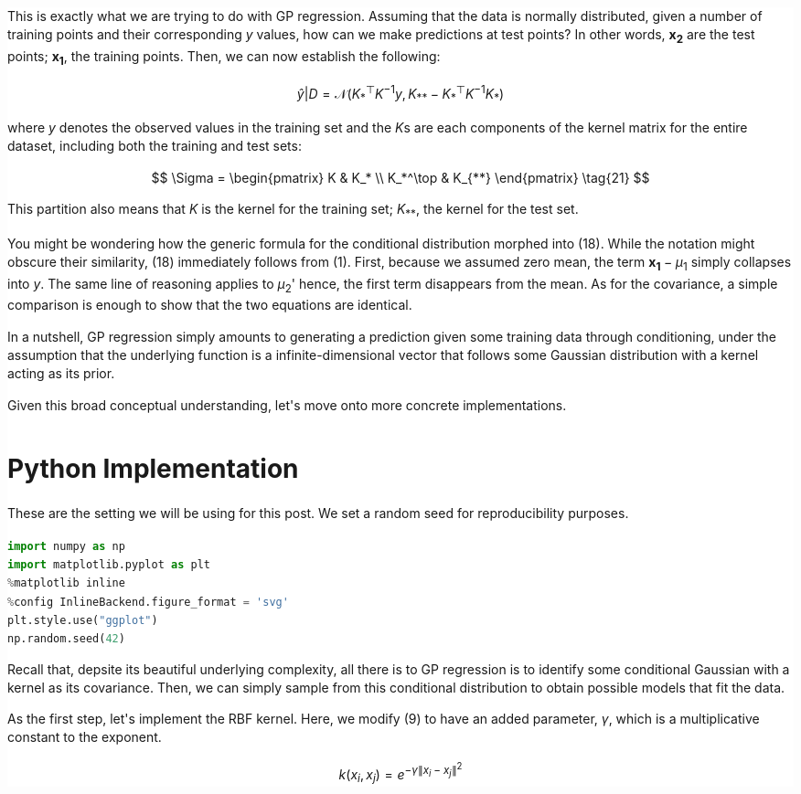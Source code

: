 This is exactly what we are trying to do with GP regression. Assuming that the data is normally distributed, given a number of training points and their corresponding $y$ values, how can we make predictions at test points? In other words, $\mathbf{x_2}$ are the test points; $\mathbf{x_1}$, the training points. Then, we can now establish the following:

$$
\hat{y} \vert D = \mathcal{N}(K_*^\top K^{-1} y, K_{**} - K_*^\top K^{-1} K_*) \tag{20}
$$

where $y$ denotes the observed values in the training set and the $K$s are each components of the kernel matrix for the entire dataset, including both the training and test sets:

$$
\Sigma = \begin{pmatrix} K & K_* \\ K_*^\top & K_{**} \end{pmatrix} \tag{21}
$$

This partition also means that $K$ is the kernel for the training set; $K_{**}$, the kernel for the test set.

You might be wondering how the generic formula for the conditional distribution morphed into (18). While the notation might obscure their similarity, (18) immediately follows from (1). First, because we assumed zero mean, the term $\mathbf{x_1} - \mu_1$ simply collapses into $y$. The same line of reasoning applies to $\mu_2$' hence, the first term disappears from the mean. As for the covariance, a simple comparison is enough to show that the two equations are identical.

In a nutshell, GP regression simply amounts to generating a prediction given some training data through conditioning, under the assumption that the underlying function is a infinite-dimensional vector that follows some Gaussian distribution with a kernel acting as its prior. 

Given this broad conceptual understanding, let's move onto more concrete implementations.

# Python Implementation

These are the setting we will be using for this post. We set a random seed for reproducibility purposes.


```python
import numpy as np
import matplotlib.pyplot as plt
%matplotlib inline
%config InlineBackend.figure_format = 'svg'
plt.style.use("ggplot")
np.random.seed(42)
```

Recall that, depsite its beautiful underlying complexity, all there is to GP regression is to identify some conditional Gaussian with a kernel as its covariance. Then, we can simply sample from this conditional distribution to obtain possible models that fit the data. 

As the first step, let's implement the RBF kernel. Here, we modify (9) to have an added parameter, $\gamma$, which is a multiplicative constant to the exponent.

$$
k(x_i, x_j) = e^{ - \gamma \left\lVert x_i - x_j \right\rVert^2} \tag{9-2}
$$
